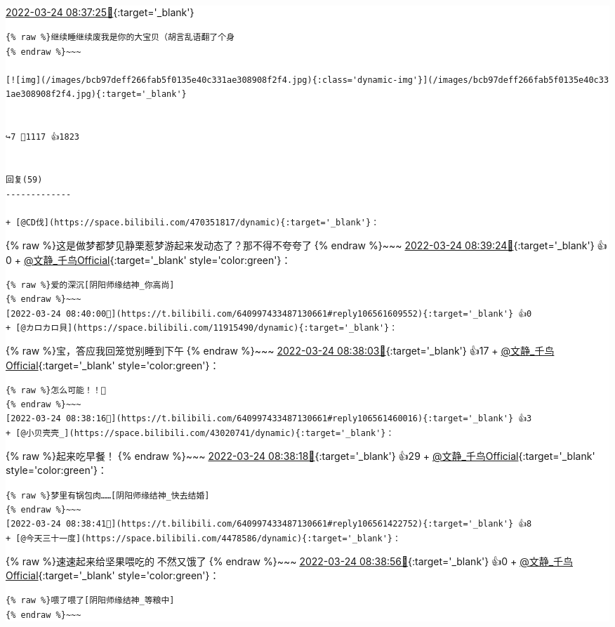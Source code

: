 [2022-03-24 08:37:25🔗](https://t.bilibili.com/640997433487130661){:target='_blank'}

~~~
{% raw %}继续睡继续废我是你的大宝贝（胡言乱语翻了个身
{% endraw %}~~~

[![img](/images/bcb97deff266fab5f0135e40c331ae308908f2f4.jpg){:class='dynamic-img'}](/images/bcb97deff266fab5f0135e40c331ae308908f2f4.jpg){:target='_blank'}


↪️7 💬1117 👍1823


回复(59)
-------------

+ [@CD伐](https://space.bilibili.com/470351817/dynamic){:target='_blank'}：
~~~
{% raw %}这是做梦都梦见静栗惹梦游起来发动态了？那不得不夸夸了
{% endraw %}~~~
[2022-03-24 08:39:24🔗](https://t.bilibili.com/640997433487130661#reply106561437184){:target='_blank'} 👍0
    + [@文静_千鸟Official](https://space.bilibili.com/667526012/dynamic){:target='_blank' style='color:green'}：
~~~
{% raw %}爱的深沉[阴阳师缘结神_你高尚]
{% endraw %}~~~
[2022-03-24 08:40:00🔗](https://t.bilibili.com/640997433487130661#reply106561609552){:target='_blank'} 👍0
+ [@カロカロ貝](https://space.bilibili.com/11915490/dynamic){:target='_blank'}：
~~~
{% raw %}宝，答应我回笼觉别睡到下午
{% endraw %}~~~
[2022-03-24 08:38:03🔗](https://t.bilibili.com/640997433487130661#reply106561455856){:target='_blank'} 👍17
    + [@文静_千鸟Official](https://space.bilibili.com/667526012/dynamic){:target='_blank' style='color:green'}：
~~~
{% raw %}怎么可能！！💢
{% endraw %}~~~
[2022-03-24 08:38:16🔗](https://t.bilibili.com/640997433487130661#reply106561460016){:target='_blank'} 👍3
+ [@小贝壳壳_](https://space.bilibili.com/43020741/dynamic){:target='_blank'}：
~~~
{% raw %}起来吃早餐！
{% endraw %}~~~
[2022-03-24 08:38:18🔗](https://t.bilibili.com/640997433487130661#reply106561460736){:target='_blank'} 👍29
    + [@文静_千鸟Official](https://space.bilibili.com/667526012/dynamic){:target='_blank' style='color:green'}：
~~~
{% raw %}梦里有锅包肉……[阴阳师缘结神_快去结婚]
{% endraw %}~~~
[2022-03-24 08:38:41🔗](https://t.bilibili.com/640997433487130661#reply106561422752){:target='_blank'} 👍8
+ [@今天三十一度](https://space.bilibili.com/4478586/dynamic){:target='_blank'}：
~~~
{% raw %}速速起来给坚果喂吃的 不然又饿了
{% endraw %}~~~
[2022-03-24 08:38:56🔗](https://t.bilibili.com/640997433487130661#reply106561473808){:target='_blank'} 👍0
    + [@文静_千鸟Official](https://space.bilibili.com/667526012/dynamic){:target='_blank' style='color:green'}：
~~~
{% raw %}喂了喂了[阴阳师缘结神_等粮中]
{% endraw %}~~~
~~~